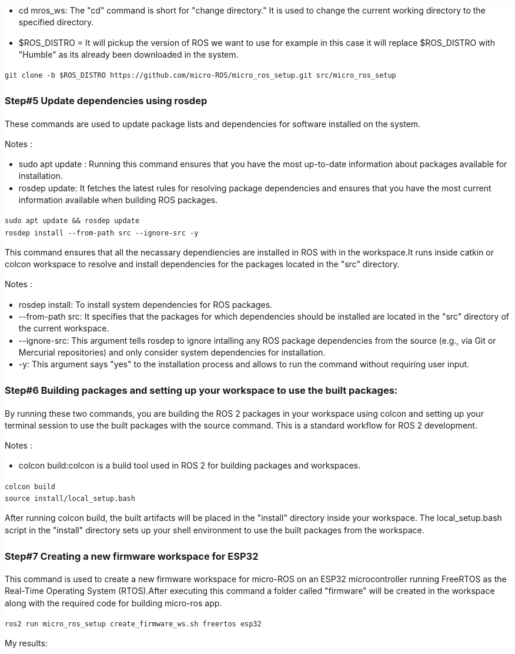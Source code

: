 - cd mros_ws: The "cd" command is short for "change directory." It is used to change the current working directory to the specified directory.

- $ROS_DISTRO = It will pickup the version of ROS we want to use for example in this case it will replace $ROS_DISTRO with "Humble" as its already been downloaded in the system.
```
git clone -b $ROS_DISTRO https://github.com/micro-ROS/micro_ros_setup.git src/micro_ros_setup
```

### Step#5 Update dependencies using rosdep
These commands are used to update package lists and dependencies for software installed on the system.

Notes :
-  sudo apt update : Running this command ensures that you have the most up-to-date information about packages available for installation.
-  rosdep update: It fetches the latest rules for resolving package dependencies and ensures that you have the most current information available when building ROS packages.
```
sudo apt update && rosdep update
rosdep install --from-path src --ignore-src -y
```
This command ensures that all the necassary dependiencies are installed in ROS with in the workspace.It runs inside catkin or colcon workspace to resolve and install dependencies for the packages located in the "src" directory.

Notes : 
- rosdep install: To install system dependencies for ROS packages.
- --from-path src: It specifies that the packages for which dependencies should be installed are located in the "src" directory of the current workspace.
- --ignore-src: This argument tells rosdep to ignore intalling any ROS package dependencies from the source (e.g., via Git or Mercurial repositories) and only consider system dependencies for installation.
- -y: This argument says "yes" to the installation process and allows to run the command without requiring user input.


### Step#6 Building packages and setting up your workspace to use the built packages:
By running these two commands, you are building the ROS 2 packages in your workspace using colcon and setting up your terminal session to use the built packages with the source command. This is a standard workflow for ROS 2 development.

Notes :
- colcon build:colcon is a build tool used in ROS 2 for building packages and workspaces.
```
colcon build
source install/local_setup.bash
```
After running colcon build, the built artifacts will be placed in the "install" directory inside your workspace. The local_setup.bash script in the "install" directory sets up your shell environment to use the built packages from the workspace.

### Step#7 Creating a new firmware workspace for ESP32
This command is used to create a new firmware workspace for micro-ROS on an ESP32 microcontroller running FreeRTOS as the Real-Time Operating System (RTOS).After executing this command a folder called "firmware" will be created in the workspace along with the required code for building micro-ros app.
```
ros2 run micro_ros_setup create_firmware_ws.sh freertos esp32
```
My results:
